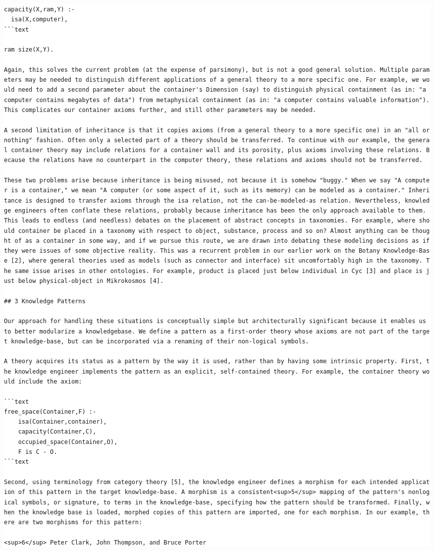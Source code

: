 ```text
capacity(X,ram,Y) :-
  isa(X,computer),
```text

ram size(X,Y).

Again, this solves the current problem (at the expense of parsimony), but is not a good general solution. Multiple parameters may be needed to distinguish different applications of a general theory to a more specific one. For example, we would need to add a second parameter about the container's Dimension (say) to distinguish physical containment (as in: "a computer contains megabytes of data") from metaphysical containment (as in: "a computer contains valuable information"). This complicates our container axioms further, and still other parameters may be needed.

A second limitation of inheritance is that it copies axioms (from a general theory to a more specific one) in an "all or nothing" fashion. Often only a selected part of a theory should be transferred. To continue with our example, the general container theory may include relations for a container wall and its porosity, plus axioms involving these relations. Because the relations have no counterpart in the computer theory, these relations and axioms should not be transferred.

These two problems arise because inheritance is being misused, not because it is somehow "buggy." When we say "A computer is a container," we mean "A computer (or some aspect of it, such as its memory) can be modeled as a container." Inheritance is designed to transfer axioms through the isa relation, not the can-be-modeled-as relation. Nevertheless, knowledge engineers often conflate these relations, probably because inheritance has been the only approach available to them. This leads to endless (and needless) debates on the placement of abstract concepts in taxonomies. For example, where should container be placed in a taxonomy with respect to object, substance, process and so on? Almost anything can be thought of as a container in some way, and if we pursue this route, we are drawn into debating these modeling decisions as if they were issues of some objective reality. This was a recurrent problem in our earlier work on the Botany Knowledge-Base [2], where general theories used as models (such as connector and interface) sit uncomfortably high in the taxonomy. The same issue arises in other ontologies. For example, product is placed just below individual in Cyc [3] and place is just below physical-object in Mikrokosmos [4].

## 3 Knowledge Patterns

Our approach for handling these situations is conceptually simple but architecturally significant because it enables us to better modularize a knowledgebase. We define a pattern as a first-order theory whose axioms are not part of the target knowledge-base, but can be incorporated via a renaming of their non-logical symbols.

A theory acquires its status as a pattern by the way it is used, rather than by having some intrinsic property. First, the knowledge engineer implements the pattern as an explicit, self-contained theory. For example, the container theory would include the axiom:

```text
free_space(Container,F) :-
    isa(Container,container),
    capacity(Container,C),
    occupied_space(Container,O),
    F is C - O.
```text

Second, using terminology from category theory [5], the knowledge engineer defines a morphism for each intended application of this pattern in the target knowledge-base. A morphism is a consistent<sup>5</sup> mapping of the pattern's nonlogical symbols, or signature, to terms in the knowledge-base, specifying how the pattern should be transformed. Finally, when the knowledge base is loaded, morphed copies of this pattern are imported, one for each morphism. In our example, there are two morphisms for this pattern:

<sup>6</sup> Peter Clark, John Thompson, and Bruce Porter

```